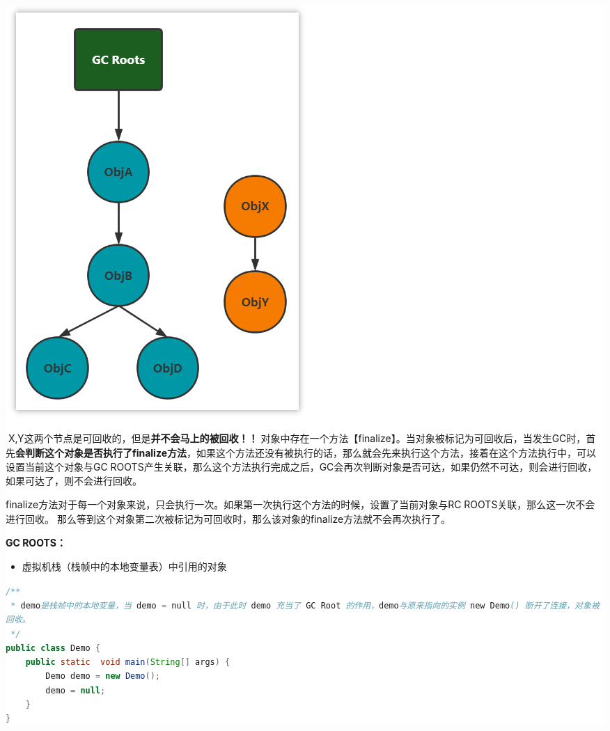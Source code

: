 ![image-20220904010634153](JVM相关面试题.assets/image-20220904010634153.png)

​	X,Y这两个节点是可回收的，但是**并不会马上的被回收！！** 对象中存在一个方法【finalize】。当对象被标记为可回收后，当发生GC时，首先**会判断这个对象是否执行了finalize方法**，如果这个方法还没有被执行的话，那么就会先来执行这个方法，接着在这个方法执行中，可以设置当前这个对象与GC ROOTS产生关联，那么这个方法执行完成之后，GC会再次判断对象是否可达，如果仍然不可达，则会进行回收，如果可达了，则不会进行回收。

​	finalize方法对于每一个对象来说，只会执行一次。如果第一次执行这个方法的时候，设置了当前对象与RC ROOTS关联，那么这一次不会进行回收。 那么等到这个对象第二次被标记为可回收时，那么该对象的finalize方法就不会再次执行了。

**GC ROOTS：**

- 虚拟机栈（栈帧中的本地变量表）中引用的对象

```java
/**
 * demo是栈帧中的本地变量，当 demo = null 时，由于此时 demo 充当了 GC Root 的作用，demo与原来指向的实例 new Demo() 断开了连接，对象被回收。
 */
public class Demo {
    public static  void main(String[] args) {
    	Demo demo = new Demo();
    	demo = null;
    }
}
```
